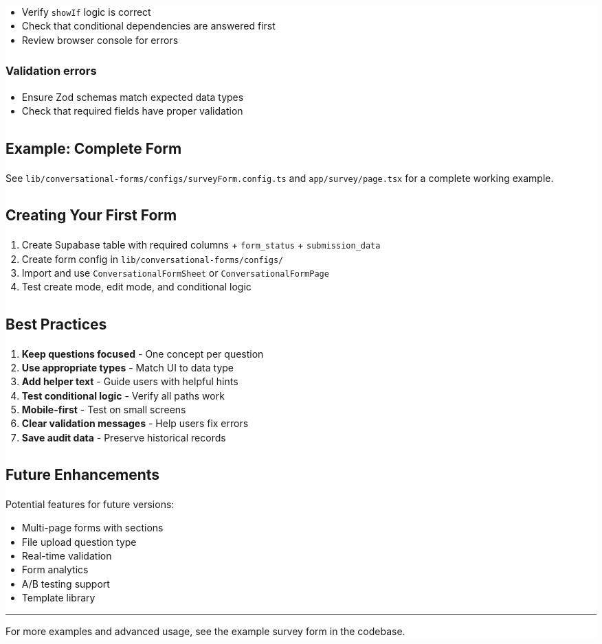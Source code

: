 - Verify `showIf` logic is correct
- Check that conditional dependencies are answered first
- Review browser console for errors

### Validation errors

- Ensure Zod schemas match expected data types
- Check that required fields have proper validation

## Example: Complete Form

See `lib/conversational-forms/configs/surveyForm.config.ts` and `app/survey/page.tsx` for a complete working example.

## Creating Your First Form

1. Create Supabase table with required columns + `form_status` + `submission_data`
2. Create form config in `lib/conversational-forms/configs/`
3. Import and use `ConversationalFormSheet` or `ConversationalFormPage`
4. Test create mode, edit mode, and conditional logic

## Best Practices

1. **Keep questions focused** - One concept per question
2. **Use appropriate types** - Match UI to data type
3. **Add helper text** - Guide users with helpful hints
4. **Test conditional logic** - Verify all paths work
5. **Mobile-first** - Test on small screens
6. **Clear validation messages** - Help users fix errors
7. **Save audit data** - Preserve historical records

## Future Enhancements

Potential features for future versions:

- Multi-page forms with sections
- File upload question type
- Real-time validation
- Form analytics
- A/B testing support
- Template library

---

For more examples and advanced usage, see the example survey form in the codebase.

